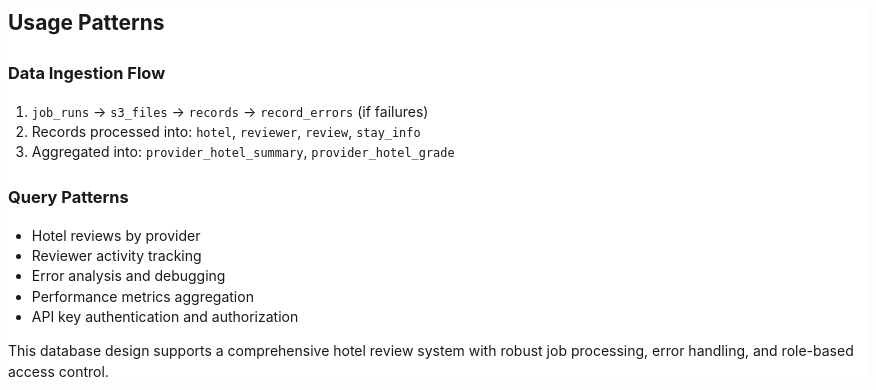 ## Usage Patterns

### **Data Ingestion Flow**
1. `job_runs` → `s3_files` → `records` → `record_errors` (if failures)
2. Records processed into: `hotel`, `reviewer`, `review`, `stay_info`
3. Aggregated into: `provider_hotel_summary`, `provider_hotel_grade`

### **Query Patterns**
- Hotel reviews by provider
- Reviewer activity tracking
- Error analysis and debugging
- Performance metrics aggregation
- API key authentication and authorization

This database design supports a comprehensive hotel review system with robust job processing, error handling, and role-based access control.